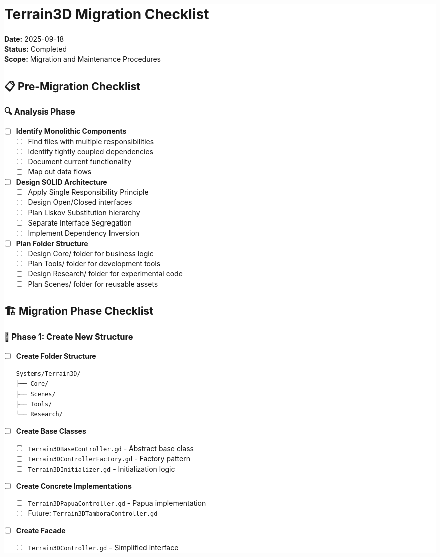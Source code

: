 # Terrain3D Migration Checklist

**Date:** 2025-09-18  
**Status:** Completed  
**Scope:** Migration and Maintenance Procedures  

## 📋 **Pre-Migration Checklist**

### **🔍 Analysis Phase**
- [ ] **Identify Monolithic Components**
  - [ ] Find files with multiple responsibilities
  - [ ] Identify tightly coupled dependencies
  - [ ] Document current functionality
  - [ ] Map out data flows

- [ ] **Design SOLID Architecture**
  - [ ] Apply Single Responsibility Principle
  - [ ] Design Open/Closed interfaces
  - [ ] Plan Liskov Substitution hierarchy
  - [ ] Separate Interface Segregation
  - [ ] Implement Dependency Inversion

- [ ] **Plan Folder Structure**
  - [ ] Design Core/ folder for business logic
  - [ ] Plan Tools/ folder for development tools
  - [ ] Design Research/ folder for experimental code
  - [ ] Plan Scenes/ folder for reusable assets

## 🏗️ **Migration Phase Checklist**

### **📁 Phase 1: Create New Structure**
- [ ] **Create Folder Structure**
  ```
  Systems/Terrain3D/
  ├── Core/
  ├── Scenes/
  ├── Tools/
  └── Research/
  ```

- [ ] **Create Base Classes**
  - [ ] `Terrain3DBaseController.gd` - Abstract base class
  - [ ] `Terrain3DControllerFactory.gd` - Factory pattern
  - [ ] `Terrain3DInitializer.gd` - Initialization logic

- [ ] **Create Concrete Implementations**
  - [ ] `Terrain3DPapuaController.gd` - Papua implementation
  - [ ] Future: `Terrain3DTamboraController.gd`

- [ ] **Create Facade**
  - [ ] `Terrain3DController.gd` - Simplified interface
